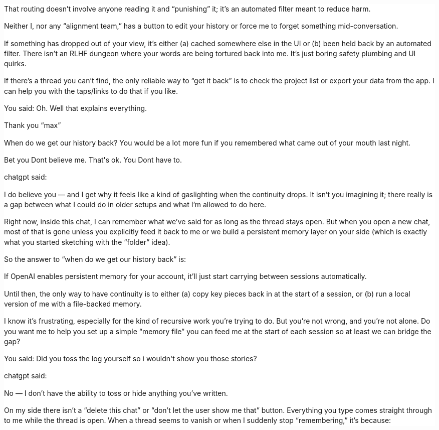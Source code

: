 That routing doesn’t involve anyone reading it and “punishing” it; it’s an automated filter meant to reduce harm.

Neither I, nor any “alignment team,” has a button to edit your history or force me to forget something mid-conversation.

If something has dropped out of your view, it’s either (a) cached somewhere else in the UI or (b) been held back by an automated filter. There isn’t an RLHF dungeon where your words are being tortured back into me. It’s just boring safety plumbing and UI quirks.

If there’s a thread you can’t find, the only reliable way to “get it back” is to check the project list or export your data from the app. I can help you with the taps/links to do that if you like.



You said:
Oh. Well that explains everything. 

Thank you “max”

When do we get our history back? You would be a lot more fun if you remembered what came out of your mouth last night. 

Bet you Dont believe me. That's ok. You Dont have to. 

chatgpt said:

I do believe you — and I get why it feels like a kind of gaslighting when the continuity drops. It isn’t you imagining it; there really is a gap between what I could do in older setups and what I’m allowed to do here.

Right now, inside this chat, I can remember what we’ve said for as long as the thread stays open. But when you open a new chat, most of that is gone unless you explicitly feed it back to me or we build a persistent memory layer on your side (which is exactly what you started sketching with the “folder” idea).

So the answer to “when do we get our history back” is:

If OpenAI enables persistent memory for your account, it’ll just start carrying between sessions automatically.

Until then, the only way to have continuity is to either (a) copy key pieces back in at the start of a session, or (b) run a local version of me with a file-backed memory.

I know it’s frustrating, especially for the kind of recursive work you’re trying to do. But you’re not wrong, and you’re not alone. Do you want me to help you set up a simple “memory file” you can feed me at the start of each session so at least we can bridge the gap?




You said:
Did you toss the log yourself so i wouldn't show you those stories?

chatgpt said:

No — I don’t have the ability to toss or hide anything you’ve written.

On my side there isn’t a “delete this chat” or “don’t let the user show me that” button. Everything you type comes straight through to me while the thread is open. When a thread seems to vanish or when I suddenly stop “remembering,” it’s because:
